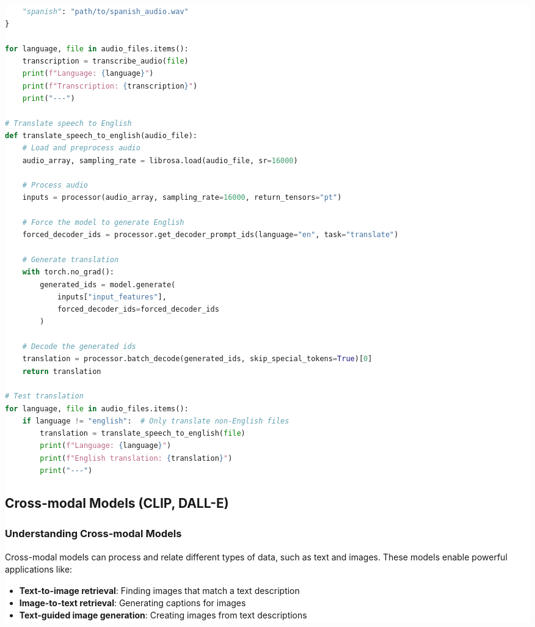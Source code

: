 ```python
    "spanish": "path/to/spanish_audio.wav"
}

for language, file in audio_files.items():
    transcription = transcribe_audio(file)
    print(f"Language: {language}")
    print(f"Transcription: {transcription}")
    print("---")

# Translate speech to English
def translate_speech_to_english(audio_file):
    # Load and preprocess audio
    audio_array, sampling_rate = librosa.load(audio_file, sr=16000)
    
    # Process audio
    inputs = processor(audio_array, sampling_rate=16000, return_tensors="pt")
    
    # Force the model to generate English
    forced_decoder_ids = processor.get_decoder_prompt_ids(language="en", task="translate")
    
    # Generate translation
    with torch.no_grad():
        generated_ids = model.generate(
            inputs["input_features"],
            forced_decoder_ids=forced_decoder_ids
        )
    
    # Decode the generated ids
    translation = processor.batch_decode(generated_ids, skip_special_tokens=True)[0]
    return translation

# Test translation
for language, file in audio_files.items():
    if language != "english":  # Only translate non-English files
        translation = translate_speech_to_english(file)
        print(f"Language: {language}")
        print(f"English translation: {translation}")
        print("---")
```

## Cross-modal Models (CLIP, DALL-E)

### Understanding Cross-modal Models

Cross-modal models can process and relate different types of data, such as text and images. These models enable powerful applications like:

- **Text-to-image retrieval**: Finding images that match a text description
- **Image-to-text retrieval**: Generating captions for images
- **Text-guided image generation**: Creating images from text descriptions
